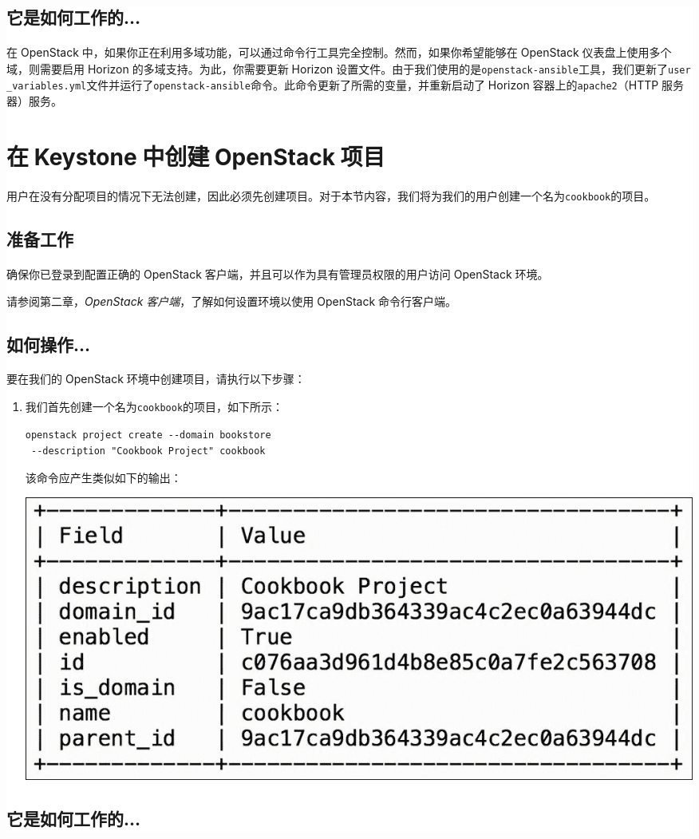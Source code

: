 ## 它是如何工作的…

在 OpenStack 中，如果你正在利用多域功能，可以通过命令行工具完全控制。然而，如果你希望能够在 OpenStack 仪表盘上使用多个域，则需要启用 Horizon 的多域支持。为此，你需要更新 Horizon 设置文件。由于我们使用的是`openstack-ansible`工具，我们更新了`user_variables.yml`文件并运行了`openstack-ansible`命令。此命令更新了所需的变量，并重新启动了 Horizon 容器上的`apache2`（HTTP 服务器）服务。

# 在 Keystone 中创建 OpenStack 项目

用户在没有分配项目的情况下无法创建，因此必须先创建项目。对于本节内容，我们将为我们的用户创建一个名为`cookbook`的项目。

## 准备工作

确保你已登录到配置正确的 OpenStack 客户端，并且可以作为具有管理员权限的用户访问 OpenStack 环境。

请参阅第二章，*OpenStack 客户端*，了解如何设置环境以使用 OpenStack 命令行客户端。

## 如何操作…

要在我们的 OpenStack 环境中创建项目，请执行以下步骤：

1.  我们首先创建一个名为`cookbook`的项目，如下所示：

    ```
    openstack project create --domain bookstore
     --description "Cookbook Project" cookbook

    ```

    该命令应产生类似如下的输出：

    ![如何操作…](img/00019.jpeg)

## 它是如何工作的…
